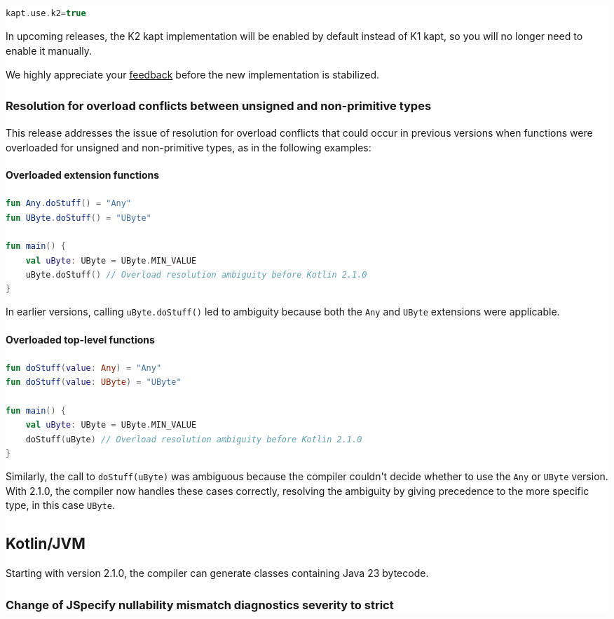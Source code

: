 ```kotlin
kapt.use.k2=true
```

In upcoming releases, the K2 kapt implementation will be enabled by default instead of K1 kapt,
so you will no longer need to enable it manually.

We highly appreciate your [feedback](https://youtrack.jetbrains.com/issue/KT-71439/K2-kapt-feedback) before the new implementation is stabilized.

### Resolution for overload conflicts between unsigned and non-primitive types

This release addresses the issue of resolution for overload conflicts
that could occur in previous versions when functions were overloaded for unsigned and non-primitive types,
as in the following examples:

#### Overloaded extension functions

```kotlin
fun Any.doStuff() = "Any"
fun UByte.doStuff() = "UByte"

fun main() {
    val uByte: UByte = UByte.MIN_VALUE
    uByte.doStuff() // Overload resolution ambiguity before Kotlin 2.1.0
}
```

In earlier versions, calling `uByte.doStuff()` led to ambiguity because both the `Any` and `UByte` extensions were applicable.

#### Overloaded top-level functions

```kotlin
fun doStuff(value: Any) = "Any"
fun doStuff(value: UByte) = "UByte"

fun main() {
    val uByte: UByte = UByte.MIN_VALUE
    doStuff(uByte) // Overload resolution ambiguity before Kotlin 2.1.0
}
```

Similarly, the call to `doStuff(uByte)` was ambiguous because the compiler couldn't decide whether to use the `Any` or `UByte` version.
With 2.1.0, the compiler now handles these cases correctly, resolving the ambiguity by giving precedence to the more specific type,
in this case `UByte`.

## Kotlin/JVM

Starting with version 2.1.0, the compiler can generate classes containing Java 23 bytecode.

### Change of JSpecify nullability mismatch diagnostics severity to strict
